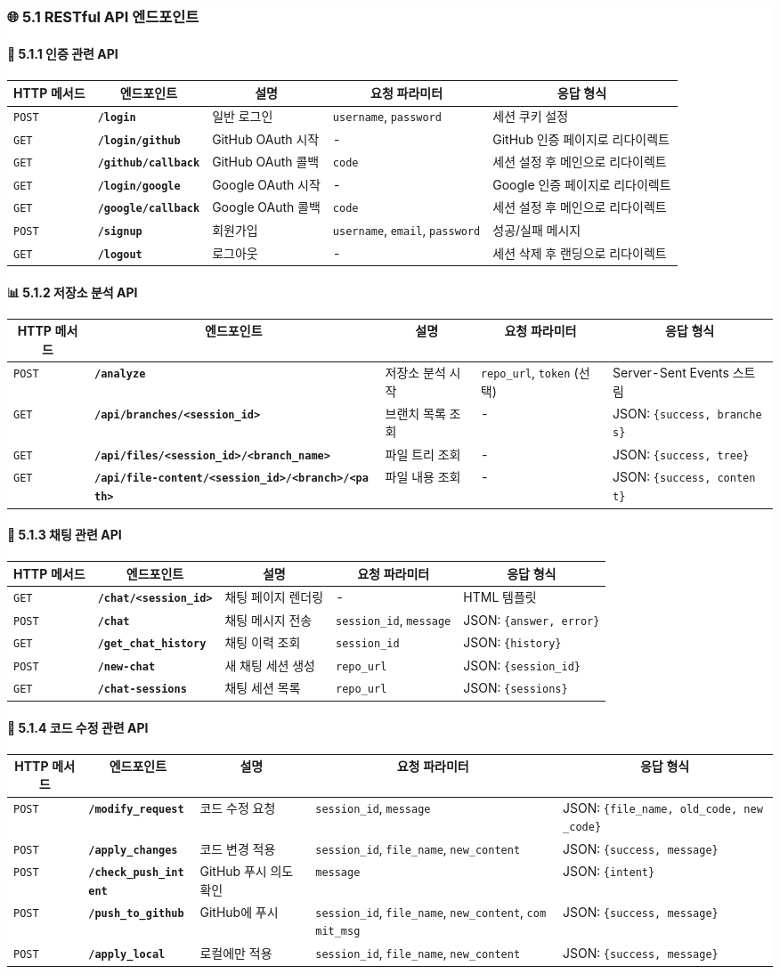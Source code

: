 ### 🌐 5.1 RESTful API 엔드포인트

#### 🔐 5.1.1 인증 관련 API

| HTTP 메서드 | 엔드포인트 | 설명 | 요청 파라미터 | 응답 형식 |
|-------------|------------|------|---------------|----------|
| `POST` | **`/login`** | 일반 로그인 | `username`, `password` | 세션 쿠키 설정 |
| `GET` | **`/login/github`** | GitHub OAuth 시작 | - | GitHub 인증 페이지로 리다이렉트 |
| `GET` | **`/github/callback`** | GitHub OAuth 콜백 | `code` | 세션 설정 후 메인으로 리다이렉트 |
| `GET` | **`/login/google`** | Google OAuth 시작 | - | Google 인증 페이지로 리다이렉트 |
| `GET` | **`/google/callback`** | Google OAuth 콜백 | `code` | 세션 설정 후 메인으로 리다이렉트 |
| `POST` | **`/signup`** | 회원가입 | `username`, `email`, `password` | 성공/실패 메시지 |
| `GET` | **`/logout`** | 로그아웃 | - | 세션 삭제 후 랜딩으로 리다이렉트 |

#### 📊 5.1.2 저장소 분석 API

| HTTP 메서드 | 엔드포인트 | 설명 | 요청 파라미터 | 응답 형식 |
|-------------|------------|------|---------------|----------|
| `POST` | **`/analyze`** | 저장소 분석 시작 | `repo_url`, `token` (선택) | Server-Sent Events 스트림 |
| `GET` | **`/api/branches/<session_id>`** | 브랜치 목록 조회 | - | JSON: `{success, branches}` |
| `GET` | **`/api/files/<session_id>/<branch_name>`** | 파일 트리 조회 | - | JSON: `{success, tree}` |
| `GET` | **`/api/file-content/<session_id>/<branch>/<path>`** | 파일 내용 조회 | - | JSON: `{success, content}` |

#### 💬 5.1.3 채팅 관련 API

| HTTP 메서드 | 엔드포인트 | 설명 | 요청 파라미터 | 응답 형식 |
|-------------|------------|------|---------------|----------|
| `GET` | **`/chat/<session_id>`** | 채팅 페이지 렌더링 | - | HTML 템플릿 |
| `POST` | **`/chat`** | 채팅 메시지 전송 | `session_id`, `message` | JSON: `{answer, error}` |
| `GET` | **`/get_chat_history`** | 채팅 이력 조회 | `session_id` | JSON: `{history}` |
| `POST` | **`/new-chat`** | 새 채팅 세션 생성 | `repo_url` | JSON: `{session_id}` |
| `GET` | **`/chat-sessions`** | 채팅 세션 목록 | `repo_url` | JSON: `{sessions}` |

#### 🔧 5.1.4 코드 수정 관련 API

| HTTP 메서드 | 엔드포인트 | 설명 | 요청 파라미터 | 응답 형식 |
|-------------|------------|------|---------------|----------|
| `POST` | **`/modify_request`** | 코드 수정 요청 | `session_id`, `message` | JSON: `{file_name, old_code, new_code}` |
| `POST` | **`/apply_changes`** | 코드 변경 적용 | `session_id`, `file_name`, `new_content` | JSON: `{success, message}` |
| `POST` | **`/check_push_intent`** | GitHub 푸시 의도 확인 | `message` | JSON: `{intent}` |
| `POST` | **`/push_to_github`** | GitHub에 푸시 | `session_id`, `file_name`, `new_content`, `commit_msg` | JSON: `{success, message}` |
| `POST` | **`/apply_local`** | 로컬에만 적용 | `session_id`, `file_name`, `new_content` | JSON: `{success, message}` |
